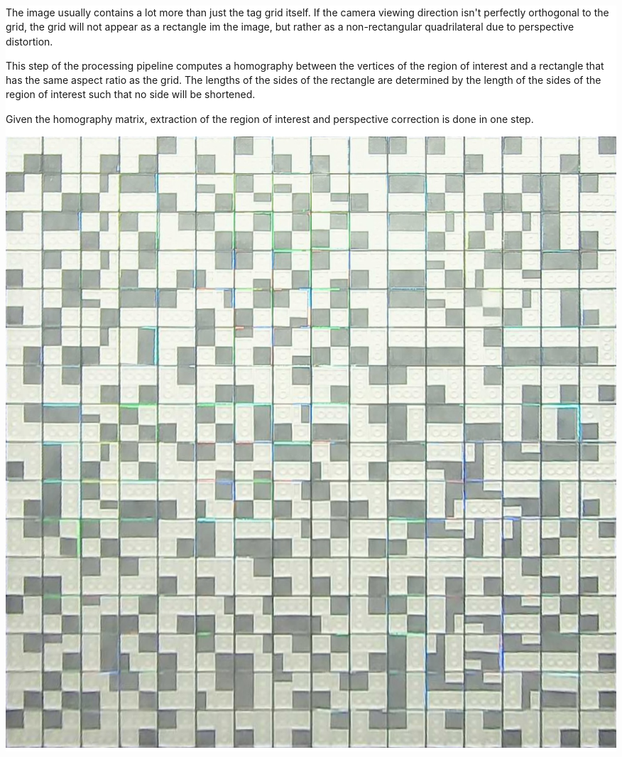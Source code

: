 The image usually contains a lot more than just the tag grid itself. If the camera viewing direction isn't perfectly
orthogonal to the grid, the grid will not appear as a rectangle im the image, but rather as a non-rectangular
quadrilateral due to perspective distortion.

This step of the processing pipeline computes a homography between the vertices of the region of interest and a
rectangle that has the same aspect ratio as the grid. The lengths of the sides of the rectangle are determined by the
length of the sides of the region of interest such that no side will be shortened.

Given the homography matrix, extraction of the region of interest and perspective correction is done in one step.

![extracted region of interest](images/extracted_roi.jpg "Extracted region of interest")
